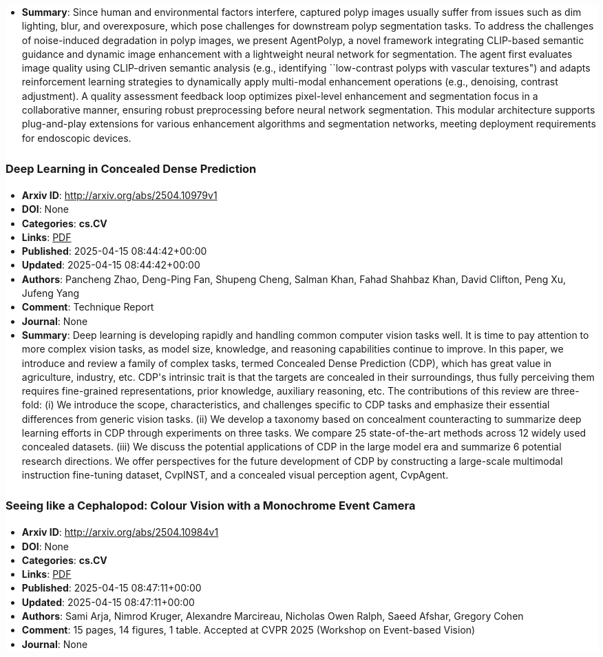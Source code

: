 - **Summary**: Since human and environmental factors interfere, captured polyp images usually suffer from issues such as dim lighting, blur, and overexposure, which pose challenges for downstream polyp segmentation tasks. To address the challenges of noise-induced degradation in polyp images, we present AgentPolyp, a novel framework integrating CLIP-based semantic guidance and dynamic image enhancement with a lightweight neural network for segmentation. The agent first evaluates image quality using CLIP-driven semantic analysis (e.g., identifying ``low-contrast polyps with vascular textures") and adapts reinforcement learning strategies to dynamically apply multi-modal enhancement operations (e.g., denoising, contrast adjustment). A quality assessment feedback loop optimizes pixel-level enhancement and segmentation focus in a collaborative manner, ensuring robust preprocessing before neural network segmentation. This modular architecture supports plug-and-play extensions for various enhancement algorithms and segmentation networks, meeting deployment requirements for endoscopic devices.



### Deep Learning in Concealed Dense Prediction
- **Arxiv ID**: http://arxiv.org/abs/2504.10979v1
- **DOI**: None
- **Categories**: **cs.CV**
- **Links**: [PDF](http://arxiv.org/pdf/2504.10979v1)
- **Published**: 2025-04-15 08:44:42+00:00
- **Updated**: 2025-04-15 08:44:42+00:00
- **Authors**: Pancheng Zhao, Deng-Ping Fan, Shupeng Cheng, Salman Khan, Fahad Shahbaz Khan, David Clifton, Peng Xu, Jufeng Yang
- **Comment**: Technique Report
- **Journal**: None
- **Summary**: Deep learning is developing rapidly and handling common computer vision tasks well. It is time to pay attention to more complex vision tasks, as model size, knowledge, and reasoning capabilities continue to improve. In this paper, we introduce and review a family of complex tasks, termed Concealed Dense Prediction (CDP), which has great value in agriculture, industry, etc. CDP's intrinsic trait is that the targets are concealed in their surroundings, thus fully perceiving them requires fine-grained representations, prior knowledge, auxiliary reasoning, etc. The contributions of this review are three-fold: (i) We introduce the scope, characteristics, and challenges specific to CDP tasks and emphasize their essential differences from generic vision tasks. (ii) We develop a taxonomy based on concealment counteracting to summarize deep learning efforts in CDP through experiments on three tasks. We compare 25 state-of-the-art methods across 12 widely used concealed datasets. (iii) We discuss the potential applications of CDP in the large model era and summarize 6 potential research directions. We offer perspectives for the future development of CDP by constructing a large-scale multimodal instruction fine-tuning dataset, CvpINST, and a concealed visual perception agent, CvpAgent.



### Seeing like a Cephalopod: Colour Vision with a Monochrome Event Camera
- **Arxiv ID**: http://arxiv.org/abs/2504.10984v1
- **DOI**: None
- **Categories**: **cs.CV**
- **Links**: [PDF](http://arxiv.org/pdf/2504.10984v1)
- **Published**: 2025-04-15 08:47:11+00:00
- **Updated**: 2025-04-15 08:47:11+00:00
- **Authors**: Sami Arja, Nimrod Kruger, Alexandre Marcireau, Nicholas Owen Ralph, Saeed Afshar, Gregory Cohen
- **Comment**: 15 pages, 14 figures, 1 table. Accepted at CVPR 2025 (Workshop on
  Event-based Vision)
- **Journal**: None